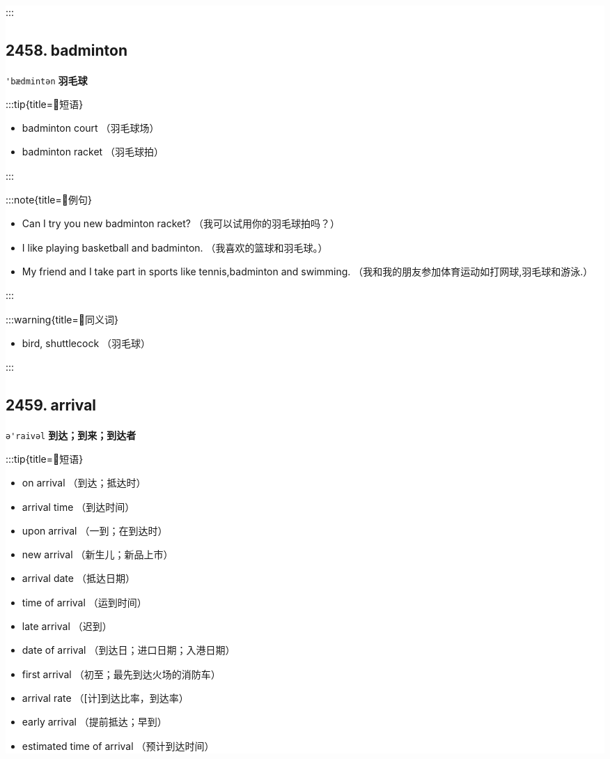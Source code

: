 :::


## 2458. badminton

`'bædmintən`  **羽毛球**

:::tip{title=🤩短语}

- badminton court （羽毛球场）

- badminton racket （羽毛球拍）

:::

:::note{title=🎤例句}

- Can I try you new badminton racket? （我可以试用你的羽毛球拍吗？）

- I like playing basketball and  badminton. （我喜欢的篮球和羽毛球。）

- My friend and I take part in sports like tennis,badminton and swimming. （我和我的朋友参加体育运动如打网球,羽毛球和游泳.）

:::

:::warning{title=🤔同义词}

- bird, shuttlecock （羽毛球）

:::


## 2459. arrival

`ə'raivəl`  **到达；到来；到达者**

:::tip{title=🤩短语}

- on arrival （到达；抵达时）

- arrival time （到达时间）

- upon arrival （一到；在到达时）

- new arrival （新生儿；新品上市）

- arrival date （抵达日期）

- time of arrival （运到时间）

- late arrival （迟到）

- date of arrival （到达日；进口日期；入港日期）

- first arrival （初至；最先到达火场的消防车）

- arrival rate （[计]到达比率，到达率）

- early arrival （提前抵达；早到）

- estimated time of arrival （预计到达时间）
